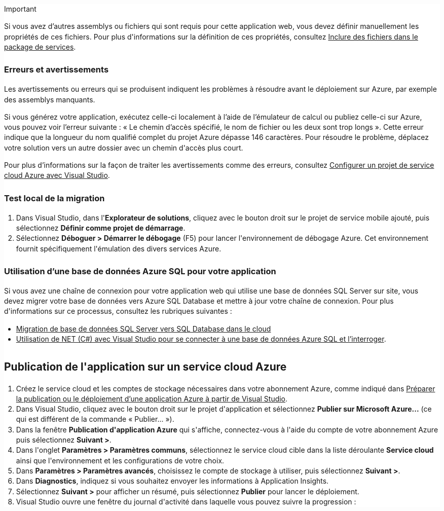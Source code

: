    > [!Important]
   > Si vous avez d’autres assemblys ou fichiers qui sont requis pour cette application web, vous devez définir manuellement les propriétés de ces fichiers. Pour plus d'informations sur la définition de ces propriétés, consultez [Inclure des fichiers dans le package de services](vs-azure-tools-publishing-a-cloud-service.md#include-files-in-the-service-package).

### <a name="errors-and-warnings"></a>Erreurs et avertissements

Les avertissements ou erreurs qui se produisent indiquent les problèmes à résoudre avant le déploiement sur Azure, par exemple des assemblys manquants.

Si vous générez votre application, exécutez celle-ci localement à l’aide de l’émulateur de calcul ou publiez celle-ci sur Azure, vous pouvez voir l’erreur suivante : « Le chemin d’accès spécifié, le nom de fichier ou les deux sont trop longs ». Cette erreur indique que la longueur du nom qualifié complet du projet Azure dépasse 146 caractères. Pour résoudre le problème, déplacez votre solution vers un autre dossier avec un chemin d'accès plus court.

Pour plus d’informations sur la façon de traiter les avertissements comme des erreurs, consultez [Configurer un projet de service cloud Azure avec Visual Studio](vs-azure-tools-configuring-an-azure-project.md).

### <a name="test-the-migration-locally"></a>Test local de la migration

1. Dans Visual Studio, dans l'**Explorateur de solutions**, cliquez avec le bouton droit sur le projet de service mobile ajouté, puis sélectionnez **Définir comme projet de démarrage**.
1. Sélectionnez **Déboguer > Démarrer le débogage** (F5) pour lancer l'environnement de débogage Azure. Cet environnement fournit spécifiquement l'émulation des divers services Azure.

### <a name="use-an-azure-sql-database-for-your-application"></a>Utilisation d’une base de données Azure SQL pour votre application

Si vous avez une chaîne de connexion pour votre application web qui utilise une base de données SQL Server sur site, vous devez migrer votre base de données vers Azure SQL Database et mettre à jour votre chaîne de connexion. Pour plus d'informations sur ce processus, consultez les rubriques suivantes :

- [Migration de base de données SQL Server vers SQL Database dans le cloud](/azure/sql-database/sql-database-cloud-migrate)
- [Utilisation de NET (C#) avec Visual Studio pour se connecter à une base de données Azure SQL et l’interroger](/azure/sql-database/sql-database-connect-query-dotnet-visual-studio).

## <a name="publish-the-application-to-azure-cloud-service"></a>Publication de l'application sur un service cloud Azure

1. Créez le service cloud et les comptes de stockage nécessaires dans votre abonnement Azure, comme indiqué dans [Préparer la publication ou le déploiement d’une application Azure à partir de Visual Studio](vs-azure-tools-cloud-service-publish-set-up-required-services-in-visual-studio.md).
1. Dans Visual Studio, cliquez avec le bouton droit sur le projet d'application et sélectionnez **Publier sur Microsoft Azure...** (ce qui est différent de la commande « Publier... »).
1. Dans la fenêtre **Publication d'application Azure** qui s'affiche, connectez-vous à l'aide du compte de votre abonnement Azure puis sélectionnez **Suivant >**.
1. Dans l'onglet **Paramètres > Paramètres communs**, sélectionnez le service cloud cible dans la liste déroulante **Service cloud** ainsi que l'environnement et les configurations de votre choix.
1. Dans **Paramètres > Paramètres avancés**, choisissez le compte de stockage à utiliser, puis sélectionnez **Suivant >**.
1. Dans **Diagnostics**, indiquez si vous souhaitez envoyer les informations à Application Insights.
1. Sélectionnez **Suivant >** pour afficher un résumé, puis sélectionnez **Publier** pour lancer le déploiement.
1. Visual Studio ouvre une fenêtre du journal d'activité dans laquelle vous pouvez suivre la progression :
